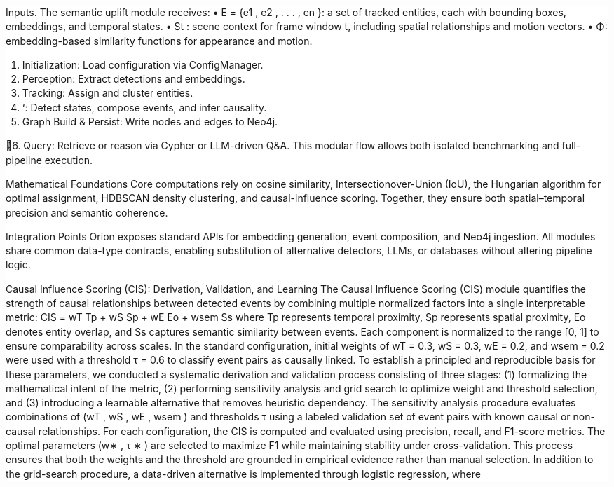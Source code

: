 Inputs. The semantic uplift module receives:
• E = {e1 , e2 , . . . , en }: a set of tracked entities, each with
bounding boxes, embeddings, and temporal states.
• St : scene context for frame window t, including spatial
relationships and motion vectors.
• Φ: embedding-based similarity functions for appearance
and motion.

1. Initialization:
Load
configuration
via
ConfigManager.
2. Perception: Extract detections and embeddings.
3. Tracking: Assign and cluster entities.
4. ‘: Detect states, compose events, and infer causality.
5. Graph Build & Persist: Write nodes and edges to
Neo4j.

6. Query: Retrieve or reason via Cypher or LLM-driven
Q&A.
This modular flow allows both isolated benchmarking and
full-pipeline execution.

Mathematical Foundations
Core computations rely on cosine similarity, Intersectionover-Union (IoU), the Hungarian algorithm for optimal assignment, HDBSCAN density clustering, and
causal-influence scoring. Together, they ensure both spatial–temporal precision and semantic coherence.

Integration Points
Orion exposes standard APIs for embedding generation,
event composition, and Neo4j ingestion. All modules share
common data-type contracts, enabling substitution of alternative detectors, LLMs, or databases without altering
pipeline logic.

Causal Influence Scoring (CIS): Derivation,
Validation, and Learning
The Causal Influence Scoring (CIS) module quantifies the
strength of causal relationships between detected events by
combining multiple normalized factors into a single interpretable metric:
CIS = wT Tp + wS Sp + wE Eo + wsem Ss
where Tp represents temporal proximity, Sp represents spatial proximity, Eo denotes entity overlap, and Ss captures
semantic similarity between events. Each component is normalized to the range [0, 1] to ensure comparability across
scales. In the standard configuration, initial weights of wT =
0.3, wS = 0.3, wE = 0.2, and wsem = 0.2 were used with a
threshold τ = 0.6 to classify event pairs as causally linked.
To establish a principled and reproducible basis for these
parameters, we conducted a systematic derivation and validation process consisting of three stages: (1) formalizing the
mathematical intent of the metric, (2) performing sensitivity analysis and grid search to optimize weight and threshold selection, and (3) introducing a learnable alternative that
removes heuristic dependency. The sensitivity analysis procedure evaluates combinations of (wT , wS , wE , wsem ) and
thresholds τ using a labeled validation set of event pairs
with known causal or non-causal relationships. For each
configuration, the CIS is computed and evaluated using precision, recall, and F1-score metrics. The optimal parameters
(w∗ , τ ∗ ) are selected to maximize F1 while maintaining stability under cross-validation. This process ensures that both
the weights and the threshold are grounded in empirical evidence rather than manual selection.
In addition to the grid-search procedure, a data-driven alternative is implemented through logistic regression, where